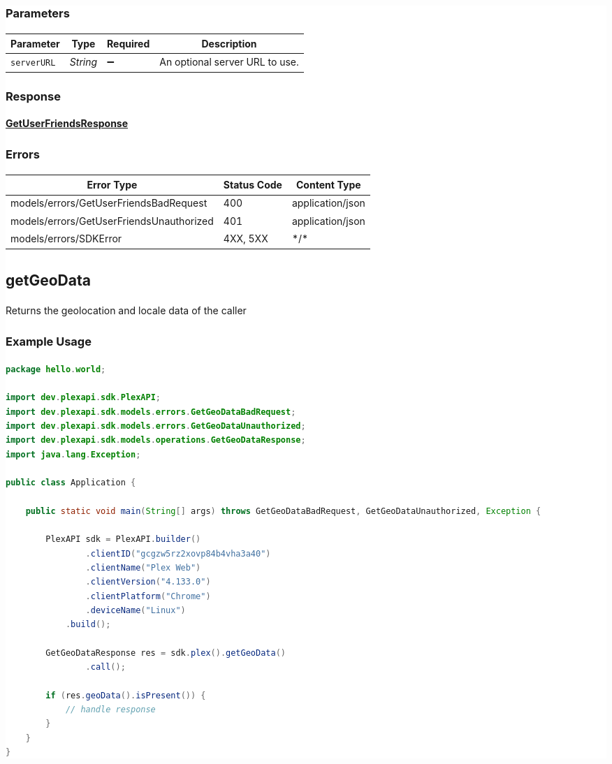 ### Parameters

| Parameter                      | Type                           | Required                       | Description                    |
| ------------------------------ | ------------------------------ | ------------------------------ | ------------------------------ |
| `serverURL`                    | *String*                       | :heavy_minus_sign:             | An optional server URL to use. |

### Response

**[GetUserFriendsResponse](../../models/operations/GetUserFriendsResponse.md)**

### Errors

| Error Type                               | Status Code                              | Content Type                             |
| ---------------------------------------- | ---------------------------------------- | ---------------------------------------- |
| models/errors/GetUserFriendsBadRequest   | 400                                      | application/json                         |
| models/errors/GetUserFriendsUnauthorized | 401                                      | application/json                         |
| models/errors/SDKError                   | 4XX, 5XX                                 | \*/\*                                    |

## getGeoData

Returns the geolocation and locale data of the caller

### Example Usage

```java
package hello.world;

import dev.plexapi.sdk.PlexAPI;
import dev.plexapi.sdk.models.errors.GetGeoDataBadRequest;
import dev.plexapi.sdk.models.errors.GetGeoDataUnauthorized;
import dev.plexapi.sdk.models.operations.GetGeoDataResponse;
import java.lang.Exception;

public class Application {

    public static void main(String[] args) throws GetGeoDataBadRequest, GetGeoDataUnauthorized, Exception {

        PlexAPI sdk = PlexAPI.builder()
                .clientID("gcgzw5rz2xovp84b4vha3a40")
                .clientName("Plex Web")
                .clientVersion("4.133.0")
                .clientPlatform("Chrome")
                .deviceName("Linux")
            .build();

        GetGeoDataResponse res = sdk.plex().getGeoData()
                .call();

        if (res.geoData().isPresent()) {
            // handle response
        }
    }
}
```
